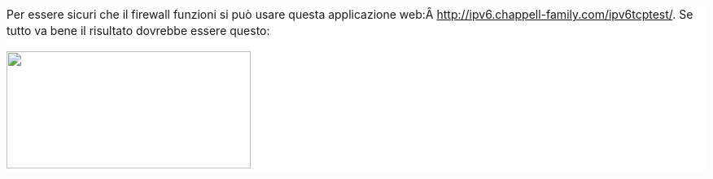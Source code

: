 
Per essere sicuri che il firewall funzioni si può usare questa applicazione web:Â <a title="Tim's Free IPv6 TCP Port Scanner (Firewall Tester)" href="http://ipv6.chappell-family.com/ipv6tcptest/" target="_blank">http://ipv6.chappell-family.com/ipv6tcptest/</a>. Se tutto va bene il risultato dovrebbe essere questo:

<a href="/uploads/2011/08/Firewall-check.png" rel="prettyPhoto"><img class="aligncenter size-medium wp-image-1224" title="IPv6 firewall check" src="/uploads/2011/08/Firewall-check-300x144.png" alt="" width="300" height="144" /></a>